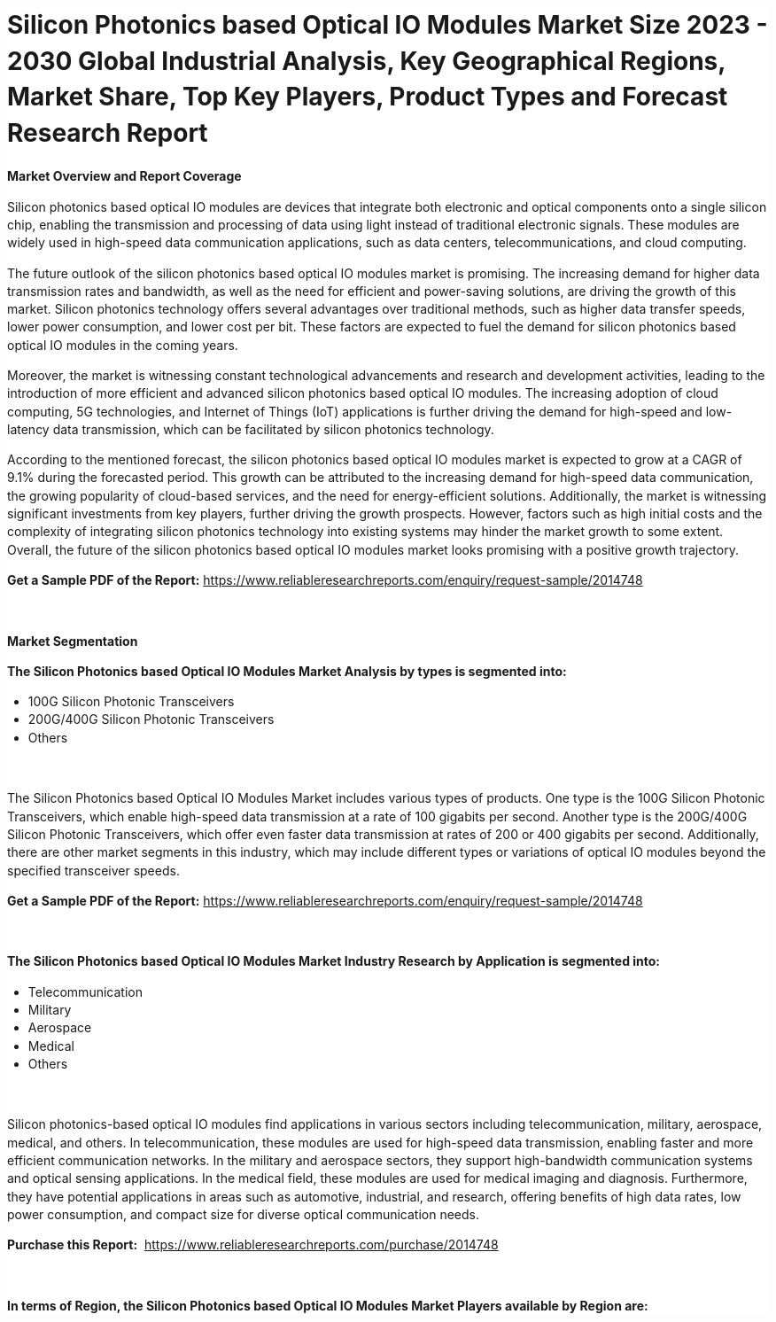 <p><h1>Silicon Photonics based Optical IO Modules Market Size 2023 - 2030 Global Industrial Analysis, Key Geographical Regions, Market Share, Top Key Players, Product Types and Forecast Research Report</h1></p><p><strong>Market Overview and Report Coverage</strong></p>
<p><p>Silicon photonics based optical IO modules are devices that integrate both electronic and optical components onto a single silicon chip, enabling the transmission and processing of data using light instead of traditional electronic signals. These modules are widely used in high-speed data communication applications, such as data centers, telecommunications, and cloud computing.</p><p>The future outlook of the silicon photonics based optical IO modules market is promising. The increasing demand for higher data transmission rates and bandwidth, as well as the need for efficient and power-saving solutions, are driving the growth of this market. Silicon photonics technology offers several advantages over traditional methods, such as higher data transfer speeds, lower power consumption, and lower cost per bit. These factors are expected to fuel the demand for silicon photonics based optical IO modules in the coming years.</p><p>Moreover, the market is witnessing constant technological advancements and research and development activities, leading to the introduction of more efficient and advanced silicon photonics based optical IO modules. The increasing adoption of cloud computing, 5G technologies, and Internet of Things (IoT) applications is further driving the demand for high-speed and low-latency data transmission, which can be facilitated by silicon photonics technology.</p><p>According to the mentioned forecast, the silicon photonics based optical IO modules market is expected to grow at a CAGR of 9.1% during the forecasted period. This growth can be attributed to the increasing demand for high-speed data communication, the growing popularity of cloud-based services, and the need for energy-efficient solutions. Additionally, the market is witnessing significant investments from key players, further driving the growth prospects. However, factors such as high initial costs and the complexity of integrating silicon photonics technology into existing systems may hinder the market growth to some extent. Overall, the future of the silicon photonics based optical IO modules market looks promising with a positive growth trajectory.</p></p>
<p><strong>Get a Sample PDF of the Report:</strong> <a href="https://www.reliableresearchreports.com/enquiry/request-sample/2014748">https://www.reliableresearchreports.com/enquiry/request-sample/2014748</a></p>
<p>&nbsp;</p>
<p><strong>Market Segmentation</strong></p>
<p><strong>The Silicon Photonics based Optical IO Modules Market Analysis by types is segmented into:</strong></p>
<p><ul><li>100G Silicon Photonic Transceivers</li><li>200G/400G Silicon Photonic Transceivers</li><li>Others</li></ul></p>
<p>&nbsp;</p>
<p><p>The Silicon Photonics based Optical IO Modules Market includes various types of products. One type is the 100G Silicon Photonic Transceivers, which enable high-speed data transmission at a rate of 100 gigabits per second. Another type is the 200G/400G Silicon Photonic Transceivers, which offer even faster data transmission at rates of 200 or 400 gigabits per second. Additionally, there are other market segments in this industry, which may include different types or variations of optical IO modules beyond the specified transceiver speeds.</p></p>
<p><strong>Get a Sample PDF of the Report:</strong>&nbsp;<a href="https://www.reliableresearchreports.com/enquiry/request-sample/2014748">https://www.reliableresearchreports.com/enquiry/request-sample/2014748</a></p>
<p>&nbsp;</p>
<p><strong>The Silicon Photonics based Optical IO Modules Market Industry Research by Application is segmented into:</strong></p>
<p><ul><li>Telecommunication</li><li>Military</li><li>Aerospace</li><li>Medical</li><li>Others</li></ul></p>
<p>&nbsp;</p>
<p><p>Silicon photonics-based optical IO modules find applications in various sectors including telecommunication, military, aerospace, medical, and others. In telecommunication, these modules are used for high-speed data transmission, enabling faster and more efficient communication networks. In the military and aerospace sectors, they support high-bandwidth communication systems and optical sensing applications. In the medical field, these modules are used for medical imaging and diagnosis. Furthermore, they have potential applications in areas such as automotive, industrial, and research, offering benefits of high data rates, low power consumption, and compact size for diverse optical communication needs.</p></p>
<p><strong>Purchase this Report:</strong>&nbsp; <a href="https://www.reliableresearchreports.com/purchase/2014748">https://www.reliableresearchreports.com/purchase/2014748</a></p>
<p>&nbsp;</p>
<p><strong>In terms of Region, the Silicon Photonics based Optical IO Modules Market Players available by Region are:</strong></p>
<p>